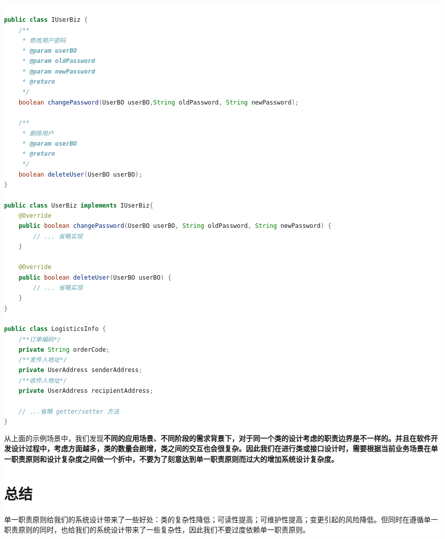 ```java

public class IUserBiz {
    /**
     * 修改用户密码
     * @param userBO
     * @param oldPassword
     * @param newPassword
     * @return
     */
    boolean changePassword(UserBO userBO,String oldPassword, String newPassword);
    
    /**
     * 删除用户
     * @param userBO
     * @return
     */
    boolean deleteUser(UserBO userBO);
}

public class UserBiz implements IUserBiz{
    @Override
    public boolean changePassword(UserBO userBO, String oldPassword, String newPassword) {
        // ... 省略实现
    }

    @Override
    public boolean deleteUser(UserBO userBO) {
        // ... 省略实现
    }
}

public class LogisticsInfo {
    /**订单编码*/
    private String orderCode;
    /**发件人地址*/
    private UserAddress senderAddress;
    /**收件人地址*/
    private UserAddress recipientAddress;
    
    // ...省略 getter/setter 方法
}
```

从上面的示例场景中，我们发现**不同的应用场景、不同阶段的需求背景下，对于同一个类的设计考虑的职责边界是不一样的。并且在软件开发设计过程中，考虑方面越多，类的数量会剧增，类之间的交互也会很复杂。因此我们在进行类或接口设计时，需要根据当前业务场景在单一职责原则和设计复杂度之间做一个折中，不要为了刻意达到单一职责原则而过大的增加系统设计复杂度。**

# 总结

单一职责原则给我们的系统设计带来了一些好处：类的复杂性降低；可读性提高；可维护性提高；变更引起的风险降低。但同时在遵循单一职责原则的同时，也给我们的系统设计带来了一些复杂性，因此我们不要过度依赖单一职责原则。
